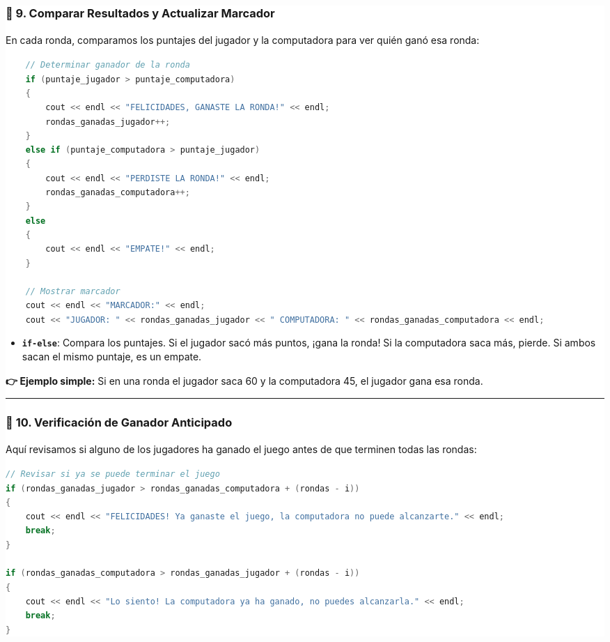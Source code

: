 
### 🎲 9. Comparar Resultados y Actualizar Marcador

En cada ronda, comparamos los puntajes del jugador y la computadora para ver quién ganó esa ronda:

```cpp
    // Determinar ganador de la ronda
    if (puntaje_jugador > puntaje_computadora)
    {
        cout << endl << "FELICIDADES, GANASTE LA RONDA!" << endl;
        rondas_ganadas_jugador++;
    }
    else if (puntaje_computadora > puntaje_jugador)
    {
        cout << endl << "PERDISTE LA RONDA!" << endl;
        rondas_ganadas_computadora++;
    }
    else
    {
        cout << endl << "EMPATE!" << endl;
    }

    // Mostrar marcador
    cout << endl << "MARCADOR:" << endl;
    cout << "JUGADOR: " << rondas_ganadas_jugador << " COMPUTADORA: " << rondas_ganadas_computadora << endl;
```

- **`if-else`**: Compara los puntajes. Si el jugador sacó más puntos, ¡gana la ronda! Si la computadora saca más, pierde. Si ambos sacan el mismo puntaje, es un empate.

**👉 Ejemplo simple:** Si en una ronda el jugador saca 60 y la computadora 45, el jugador gana esa ronda.

---

### 🎉 **10. Verificación de Ganador Anticipado**

Aquí revisamos si alguno de los jugadores ha ganado el juego antes de que terminen todas las rondas:

```cpp
// Revisar si ya se puede terminar el juego
if (rondas_ganadas_jugador > rondas_ganadas_computadora + (rondas - i))
{
    cout << endl << "FELICIDADES! Ya ganaste el juego, la computadora no puede alcanzarte." << endl;
    break;
}

if (rondas_ganadas_computadora > rondas_ganadas_jugador + (rondas - i))
{
    cout << endl << "Lo siento! La computadora ya ha ganado, no puedes alcanzarla." << endl;
    break;
}
```
